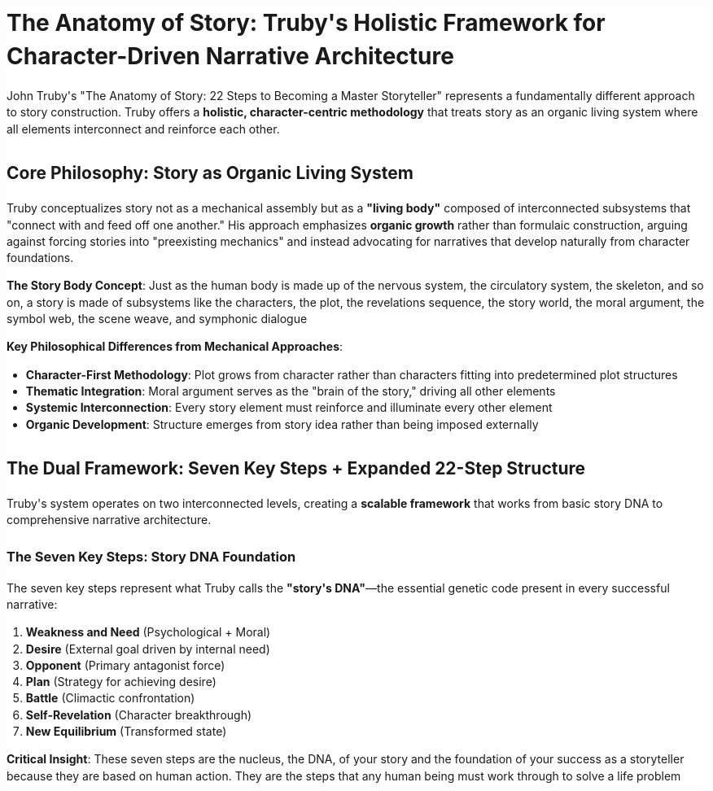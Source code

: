 # The Anatomy of Story: Truby's Holistic Framework for Character-Driven Narrative Architecture

John Truby's "The Anatomy of Story: 22 Steps to Becoming a Master Storyteller" represents a fundamentally different approach to story construction. Truby offers a **holistic, character-centric methodology** that treats story as an organic living system where all elements interconnect and reinforce each other.

## Core Philosophy: Story as Organic Living System

Truby conceptualizes story not as a mechanical assembly but as a **"living body"** composed of interconnected subsystems that "connect with and feed off one another." His approach emphasizes **organic growth** rather than formulaic construction, arguing against forcing stories into "preexisting mechanics" and instead advocating for narratives that develop naturally from character foundations.

**The Story Body Concept**: Just as the human body is made up of the nervous system, the circulatory system, the skeleton, and so on, a story is made of subsystems like the characters, the plot, the revelations sequence, the story world, the moral argument, the symbol web, the scene weave, and symphonic dialogue

**Key Philosophical Differences from Mechanical Approaches**:

- **Character-First Methodology**: Plot grows from character rather than characters fitting into predetermined plot structures
- **Thematic Integration**: Moral argument serves as the "brain of the story," driving all other elements
- **Systemic Interconnection**: Every story element must reinforce and illuminate every other element
- **Organic Development**: Structure emerges from story idea rather than being imposed externally

## The Dual Framework: Seven Key Steps + Expanded 22-Step Structure

Truby's system operates on two interconnected levels, creating a **scalable framework** that works from basic story DNA to comprehensive narrative architecture.

### The Seven Key Steps: Story DNA Foundation

The seven key steps represent what Truby calls the **"story's DNA"**—the essential genetic code present in every successful narrative:

1. **Weakness and Need** (Psychological + Moral)
2. **Desire** (External goal driven by internal need)
3. **Opponent** (Primary antagonist force)
4. **Plan** (Strategy for achieving desire)
5. **Battle** (Climactic confrontation)
6. **Self-Revelation** (Character breakthrough)
7. **New Equilibrium** (Transformed state)

**Critical Insight**: These seven steps are the nucleus, the DNA, of your story and the foundation of your success as a storyteller because they are based on human action. They are the steps that any human being must work through to solve a life problem

